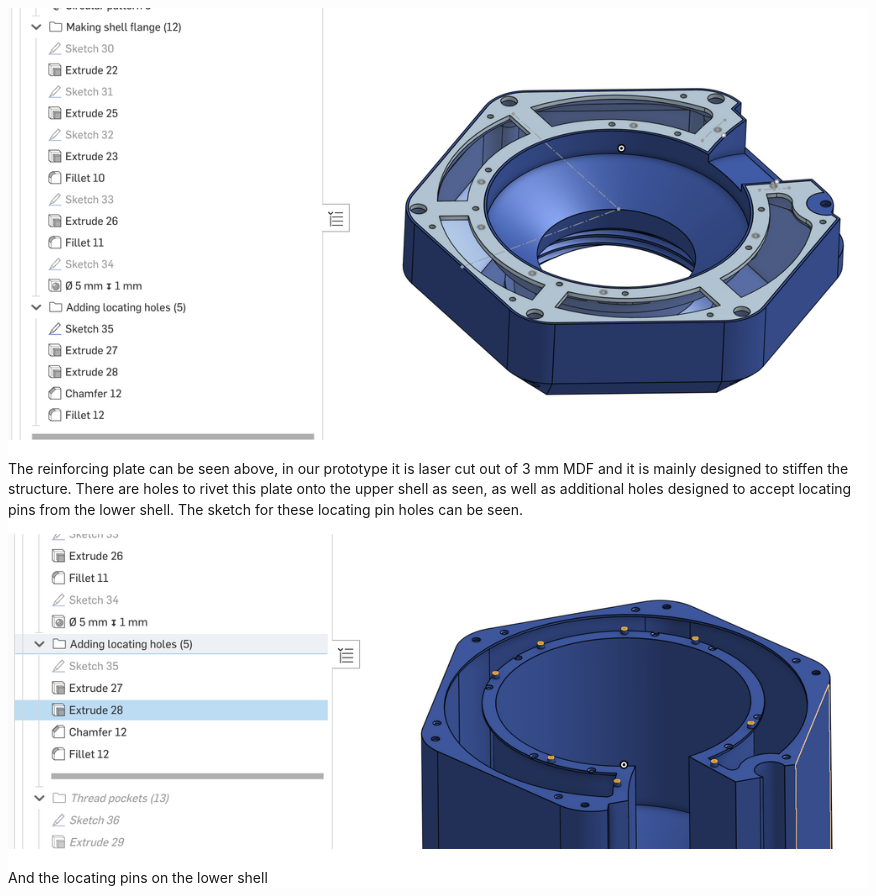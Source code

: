 ![image](https://github.com/Technology-for-the-Poorest-Billion/2025-ideabatic-3DPrint/blob/main/www/Prototype%20V1%20reinforcing%20plate.png)

The reinforcing plate can be seen above, in our prototype it is laser cut out of 3 mm MDF and it is mainly designed to stiffen the structure. There are holes to rivet this plate onto the upper shell as seen, as well as additional holes designed to accept locating pins from the lower shell. The sketch for these locating pin holes can be seen.

![image](https://github.com/Technology-for-the-Poorest-Billion/2025-ideabatic-3DPrint/blob/main/www/Prototype%20V1%20Locating%20pins.png)

And the locating pins on the lower shell
